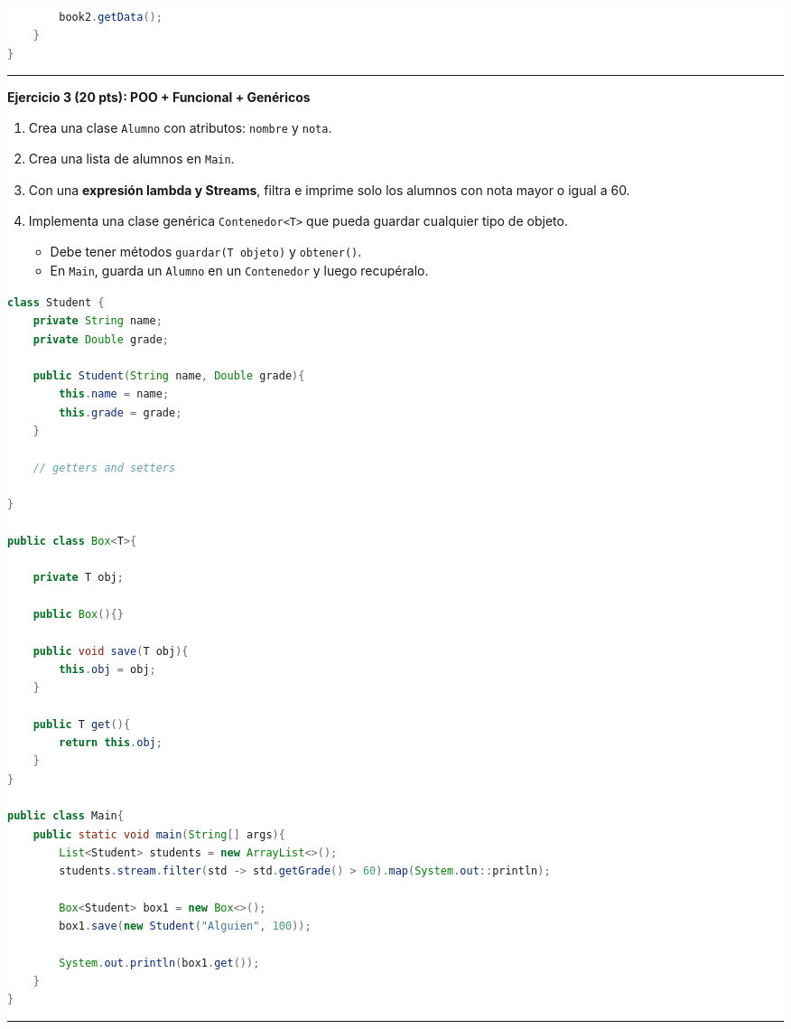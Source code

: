 ```java
        book2.getData();
    }
}

```

---

**Ejercicio 3 (20 pts): POO + Funcional + Genéricos**

1. Crea una clase `Alumno` con atributos: `nombre` y `nota`.
2. Crea una lista de alumnos en `Main`.
3. Con una **expresión lambda y Streams**, filtra e imprime solo los alumnos con nota mayor o igual a 60.
4. Implementa una clase genérica `Contenedor<T>` que pueda guardar cualquier tipo de objeto.

   * Debe tener métodos `guardar(T objeto)` y `obtener()`.
   * En `Main`, guarda un `Alumno` en un `Contenedor` y luego recupéralo.

```java
class Student {
    private String name;
    private Double grade;

    public Student(String name, Double grade){
        this.name = name;
        this.grade = grade;
    }

    // getters and setters
    
}

public class Box<T>{

    private T obj;

    public Box(){}

    public void save(T obj){
        this.obj = obj;
    }

    public T get(){
        return this.obj;
    }
} 

public class Main{
    public static void main(String[] args){
        List<Student> students = new ArrayList<>();
        students.stream.filter(std -> std.getGrade() > 60).map(System.out::println);

        Box<Student> box1 = new Box<>();
        box1.save(new Student("Alguien", 100));

        System.out.println(box1.get());
    }
}
```

---
